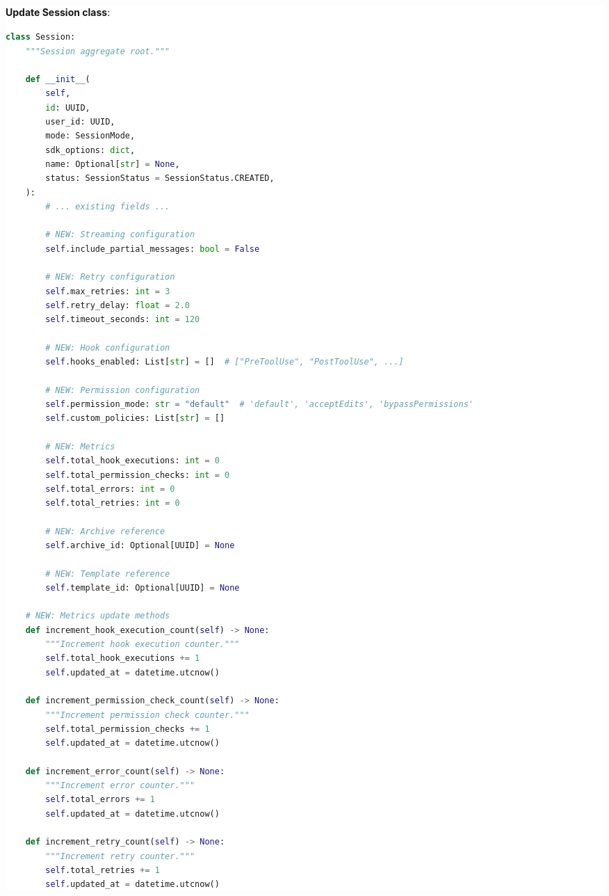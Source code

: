 **Update Session class**:

```python
class Session:
    """Session aggregate root."""

    def __init__(
        self,
        id: UUID,
        user_id: UUID,
        mode: SessionMode,
        sdk_options: dict,
        name: Optional[str] = None,
        status: SessionStatus = SessionStatus.CREATED,
    ):
        # ... existing fields ...

        # NEW: Streaming configuration
        self.include_partial_messages: bool = False

        # NEW: Retry configuration
        self.max_retries: int = 3
        self.retry_delay: float = 2.0
        self.timeout_seconds: int = 120

        # NEW: Hook configuration
        self.hooks_enabled: List[str] = []  # ["PreToolUse", "PostToolUse", ...]

        # NEW: Permission configuration
        self.permission_mode: str = "default"  # 'default', 'acceptEdits', 'bypassPermissions'
        self.custom_policies: List[str] = []

        # NEW: Metrics
        self.total_hook_executions: int = 0
        self.total_permission_checks: int = 0
        self.total_errors: int = 0
        self.total_retries: int = 0

        # NEW: Archive reference
        self.archive_id: Optional[UUID] = None

        # NEW: Template reference
        self.template_id: Optional[UUID] = None

    # NEW: Metrics update methods
    def increment_hook_execution_count(self) -> None:
        """Increment hook execution counter."""
        self.total_hook_executions += 1
        self.updated_at = datetime.utcnow()

    def increment_permission_check_count(self) -> None:
        """Increment permission check counter."""
        self.total_permission_checks += 1
        self.updated_at = datetime.utcnow()

    def increment_error_count(self) -> None:
        """Increment error counter."""
        self.total_errors += 1
        self.updated_at = datetime.utcnow()

    def increment_retry_count(self) -> None:
        """Increment retry counter."""
        self.total_retries += 1
        self.updated_at = datetime.utcnow()
```